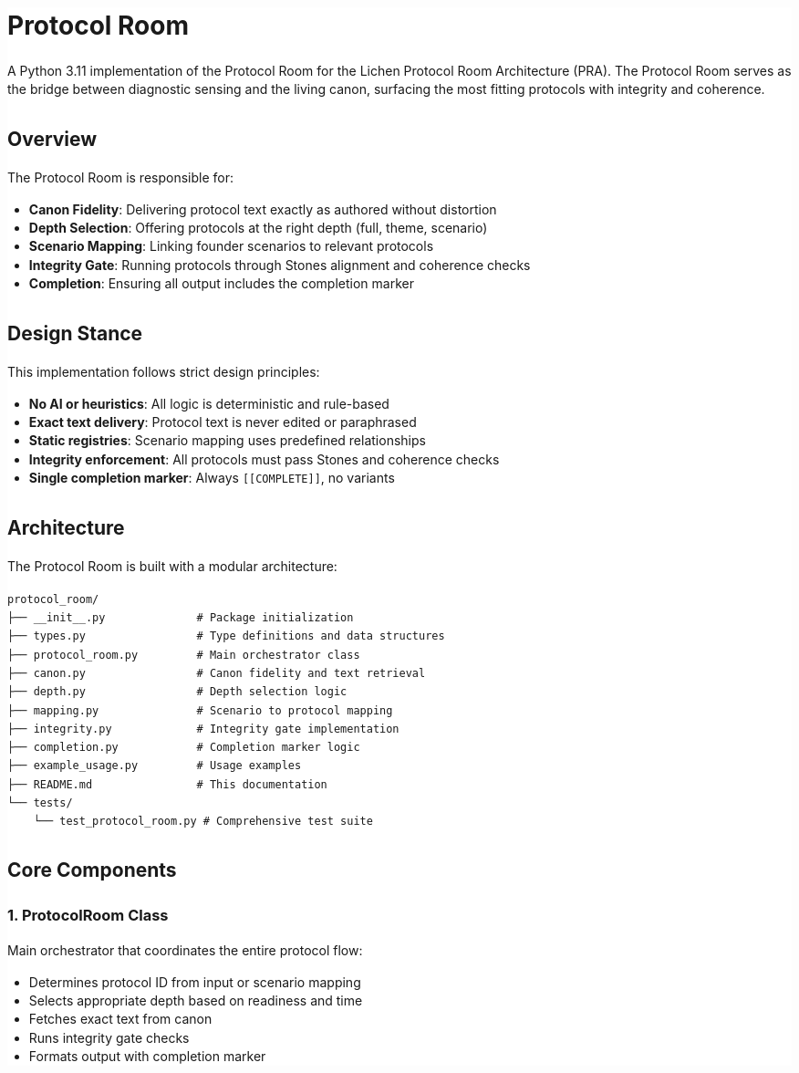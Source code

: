# Protocol Room

A Python 3.11 implementation of the Protocol Room for the Lichen Protocol Room Architecture (PRA). The Protocol Room serves as the bridge between diagnostic sensing and the living canon, surfacing the most fitting protocols with integrity and coherence.

## Overview

The Protocol Room is responsible for:
- **Canon Fidelity**: Delivering protocol text exactly as authored without distortion
- **Depth Selection**: Offering protocols at the right depth (full, theme, scenario)
- **Scenario Mapping**: Linking founder scenarios to relevant protocols
- **Integrity Gate**: Running protocols through Stones alignment and coherence checks
- **Completion**: Ensuring all output includes the completion marker

## Design Stance

This implementation follows strict design principles:
- **No AI or heuristics**: All logic is deterministic and rule-based
- **Exact text delivery**: Protocol text is never edited or paraphrased
- **Static registries**: Scenario mapping uses predefined relationships
- **Integrity enforcement**: All protocols must pass Stones and coherence checks
- **Single completion marker**: Always `[[COMPLETE]]`, no variants

## Architecture

The Protocol Room is built with a modular architecture:

```
protocol_room/
├── __init__.py              # Package initialization
├── types.py                 # Type definitions and data structures
├── protocol_room.py         # Main orchestrator class
├── canon.py                 # Canon fidelity and text retrieval
├── depth.py                 # Depth selection logic
├── mapping.py               # Scenario to protocol mapping
├── integrity.py             # Integrity gate implementation
├── completion.py            # Completion marker logic
├── example_usage.py         # Usage examples
├── README.md                # This documentation
└── tests/
    └── test_protocol_room.py # Comprehensive test suite
```

## Core Components

### 1. ProtocolRoom Class
Main orchestrator that coordinates the entire protocol flow:
- Determines protocol ID from input or scenario mapping
- Selects appropriate depth based on readiness and time
- Fetches exact text from canon
- Runs integrity gate checks
- Formats output with completion marker

